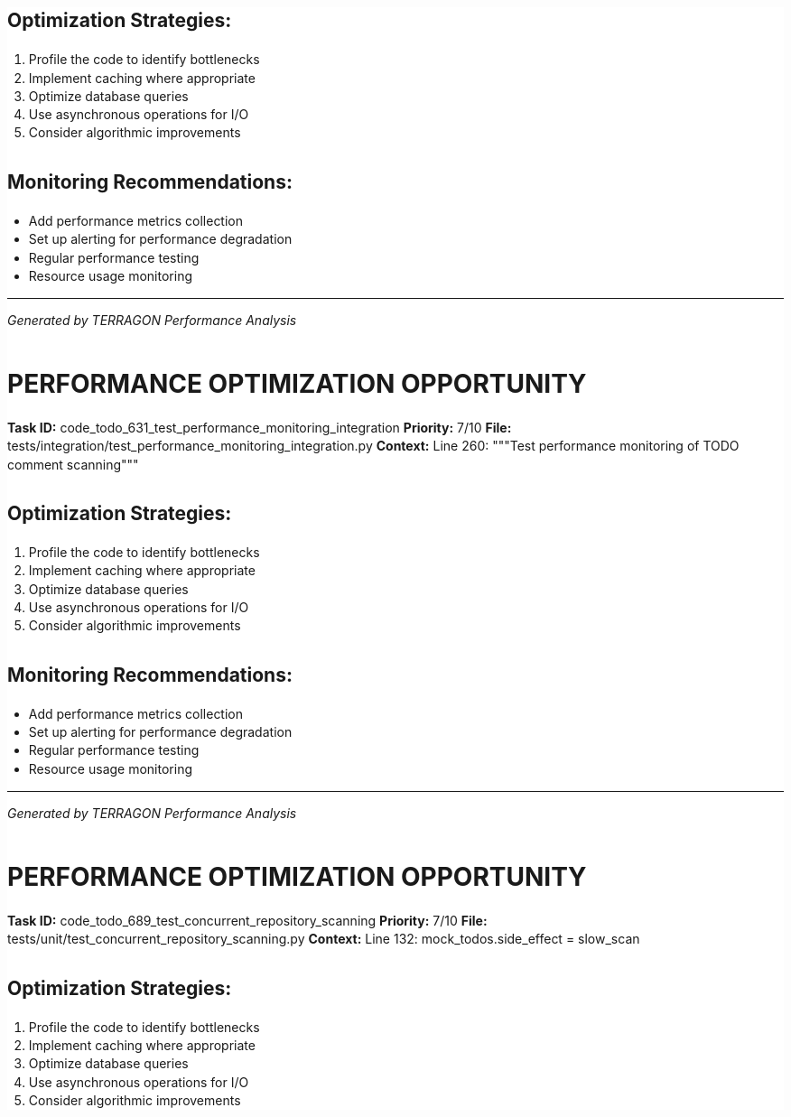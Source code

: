 ## Optimization Strategies:
1. Profile the code to identify bottlenecks
2. Implement caching where appropriate
3. Optimize database queries
4. Use asynchronous operations for I/O
5. Consider algorithmic improvements

## Monitoring Recommendations:
- Add performance metrics collection
- Set up alerting for performance degradation
- Regular performance testing
- Resource usage monitoring

---
*Generated by TERRAGON Performance Analysis*

# PERFORMANCE OPTIMIZATION OPPORTUNITY

**Task ID:** code_todo_631_test_performance_monitoring_integration
**Priority:** 7/10
**File:** tests/integration/test_performance_monitoring_integration.py
**Context:** Line 260: """Test performance monitoring of TODO comment scanning"""

## Optimization Strategies:
1. Profile the code to identify bottlenecks
2. Implement caching where appropriate
3. Optimize database queries
4. Use asynchronous operations for I/O
5. Consider algorithmic improvements

## Monitoring Recommendations:
- Add performance metrics collection
- Set up alerting for performance degradation
- Regular performance testing
- Resource usage monitoring

---
*Generated by TERRAGON Performance Analysis*

# PERFORMANCE OPTIMIZATION OPPORTUNITY

**Task ID:** code_todo_689_test_concurrent_repository_scanning
**Priority:** 7/10
**File:** tests/unit/test_concurrent_repository_scanning.py
**Context:** Line 132: mock_todos.side_effect = slow_scan

## Optimization Strategies:
1. Profile the code to identify bottlenecks
2. Implement caching where appropriate
3. Optimize database queries
4. Use asynchronous operations for I/O
5. Consider algorithmic improvements
